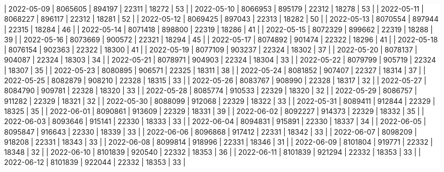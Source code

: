 | 2022-05-09 | 8065605 | 894197 | 22311 | 18272 | 53 |
| 2022-05-10 | 8066953 | 895179 | 22312 | 18278 | 53 |
| 2022-05-11 | 8068227 | 896117 | 22312 | 18281 | 52 |
| 2022-05-12 | 8069425 | 897043 | 22313 | 18282 | 50 |
| 2022-05-13 | 8070554 | 897944 | 22315 | 18284 | 46 |
| 2022-05-14 | 8071418 | 898800 | 22319 | 18286 | 41 |
| 2022-05-15 | 8072329 | 899662 | 22319 | 18288 | 39 |
| 2022-05-16 | 8073669 | 900572 | 22321 | 18294 | 45 |
| 2022-05-17 | 8074892 | 901474 | 22322 | 18296 | 41 |
| 2022-05-18 | 8076154 | 902363 | 22322 | 18300 | 41 |
| 2022-05-19 | 8077109 | 903237 | 22324 | 18302 | 37 |
| 2022-05-20 | 8078137 | 904087 | 22324 | 18303 | 34 |
| 2022-05-21 | 8078971 | 904903 | 22324 | 18304 | 33 |
| 2022-05-22 | 8079799 | 905719 | 22324 | 18307 | 35 |
| 2022-05-23 | 8080895 | 906571 | 22325 | 18311 | 38 |
| 2022-05-24 | 8081852 | 907407 | 22327 | 18314 | 37 |
| 2022-05-25 | 8082879 | 908210 | 22328 | 18315 | 33 |
| 2022-05-26 | 8083767 | 908990 | 22328 | 18317 | 32 |
| 2022-05-27 | 8084790 | 909781 | 22328 | 18320 | 33 |
| 2022-05-28 | 8085774 | 910533 | 22329 | 18320 | 32 |
| 2022-05-29 | 8086757 | 911282 | 22329 | 18321 | 32 |
| 2022-05-30 | 8088099 | 912068 | 22329 | 18322 | 33 |
| 2022-05-31 | 8089411 | 912844 | 22329 | 18325 | 35 |
| 2022-06-01 | 8090861 | 913609 | 22329 | 18331 | 39 |
| 2022-06-02 | 8092227 | 914373 | 22329 | 18332 | 35 |
| 2022-06-03 | 8093646 | 915141 | 22330 | 18333 | 33 |
| 2022-06-04 | 8094831 | 915891 | 22330 | 18337 | 34 |
| 2022-06-05 | 8095847 | 916643 | 22330 | 18339 | 33 |
| 2022-06-06 | 8096868 | 917412 | 22331 | 18342 | 33 |
| 2022-06-07 | 8098209 | 918208 | 22331 | 18343 | 33 |
| 2022-06-08 | 8099814 | 918996 | 22331 | 18346 | 31 |
| 2022-06-09 | 8101804 | 919771 | 22332 | 18348 | 32 |
| 2022-06-10 | 8101839 | 920540 | 22332 | 18353 | 36 |
| 2022-06-11 | 8101839 | 921294 | 22332 | 18353 | 33 |
| 2022-06-12 | 8101839 | 922044 | 22332 | 18353 | 33 |
